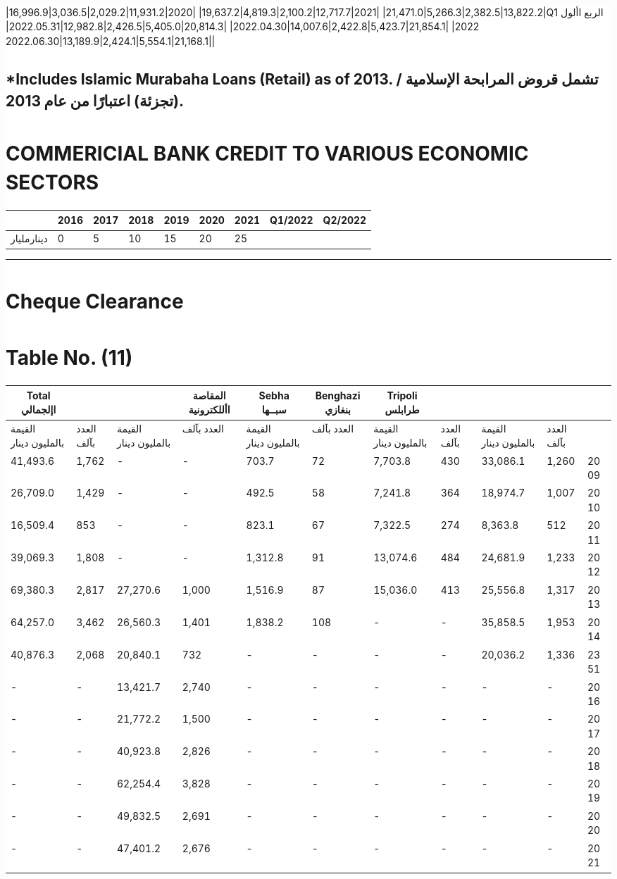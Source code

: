 |16,996.9|3,036.5|2,029.2|11,931.2|2020|
|19,637.2|4,819.3|2,100.2|12,717.7|2021|
|21,471.0|5,266.3|2,382.5|13,822.2|Q1 الربع األول 2022|
|21,854.1|5,423.7|2,422.8|14,007.6|2022.04.30|
|20,814.3|5,405.0|2,426.5|12,982.8|2022.05.31|
|21,168.1|5,554.1|2,424.1|13,189.9|2022.06.30|

*Includes Islamic Murabaha Loans (Retail) as of 2013. / تشمل قروض المرابحة الإسلامية (تجزئة) اعتبارًا من عام 2013.
---
# COMMERICIAL BANK CREDIT TO VARIOUS ECONOMIC SECTORS

| |2016|2017|2018|2019|2020|2021|Q1/2022|Q2/2022|
|---|---|---|---|---|---|---|---|---|
|دينارمليار|0|5|10|15|20|25| | |
---
# Cheque Clearance

# Table No. (11)

|Total اإلجمالي| | |المقاصة األلكترونية|Sebha سبــها|Benghazi بنغازي|Tripoli طرابلس| | | | |
|---|---|---|---|---|---|---|---|---|---|---|
|القيمة بالمليون دينار|العدد بآلف|القيمة بالمليون دينار|العدد بآلف|القيمة بالمليون دينار|العدد بآلف|القيمة بالمليون دينار|العدد بآلف|القيمة بالمليون دينار|العدد بآلف| |
|41,493.6|1,762|-|-|703.7|72|7,703.8|430|33,086.1|1,260|2009|
|26,709.0|1,429|-|-|492.5|58|7,241.8|364|18,974.7|1,007|2010|
|16,509.4|853|-|-|823.1|67|7,322.5|274|8,363.8|512|2011|
|39,069.3|1,808|-|-|1,312.8|91|13,074.6|484|24,681.9|1,233|2012|
|69,380.3|2,817|27,270.6|1,000|1,516.9|87|15,036.0|413|25,556.8|1,317|2013|
|64,257.0|3,462|26,560.3|1,401|1,838.2|108|-|-|35,858.5|1,953|2014|
|40,876.3|2,068|20,840.1|732|-|-|-|-|20,036.2|1,336|2351|
|-|-|13,421.7|2,740|-|-|-|-|-|-|2016|
|-|-|21,772.2|1,500|-|-|-|-|-|-|2017|
|-|-|40,923.8|2,826|-|-|-|-|-|-|2018|
|-|-|62,254.4|3,828|-|-|-|-|-|-|2019|
|-|-|49,832.5|2,691|-|-|-|-|-|-|2020|
|-|-|47,401.2|2,676|-|-|-|-|-|-|2021|
